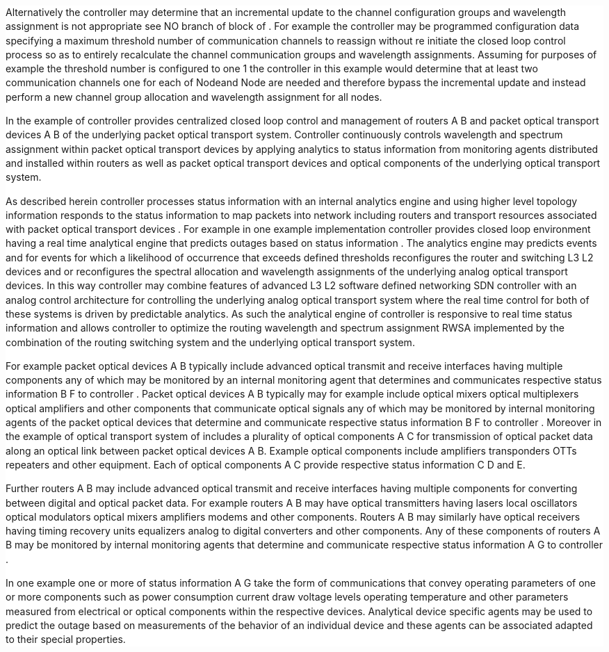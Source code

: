 Alternatively the controller may determine that an incremental update to the channel configuration groups and wavelength assignment is not appropriate see NO branch of block of . For example the controller may be programmed configuration data specifying a maximum threshold number of communication channels to reassign without re initiate the closed loop control process so as to entirely recalculate the channel communication groups and wavelength assignments. Assuming for purposes of example the threshold number is configured to one 1 the controller in this example would determine that at least two communication channels one for each of Nodeand Node are needed and therefore bypass the incremental update and instead perform a new channel group allocation and wavelength assignment for all nodes.

In the example of controller provides centralized closed loop control and management of routers A B and packet optical transport devices A B of the underlying packet optical transport system. Controller continuously controls wavelength and spectrum assignment within packet optical transport devices by applying analytics to status information from monitoring agents distributed and installed within routers as well as packet optical transport devices and optical components of the underlying optical transport system.

As described herein controller processes status information with an internal analytics engine and using higher level topology information responds to the status information to map packets into network including routers and transport resources associated with packet optical transport devices . For example in one example implementation controller provides closed loop environment having a real time analytical engine that predicts outages based on status information . The analytics engine may predicts events and for events for which a likelihood of occurrence that exceeds defined thresholds reconfigures the router and switching L3 L2 devices and or reconfigures the spectral allocation and wavelength assignments of the underlying analog optical transport devices. In this way controller may combine features of advanced L3 L2 software defined networking SDN controller with an analog control architecture for controlling the underlying analog optical transport system where the real time control for both of these systems is driven by predictable analytics. As such the analytical engine of controller is responsive to real time status information and allows controller to optimize the routing wavelength and spectrum assignment RWSA implemented by the combination of the routing switching system and the underlying optical transport system.

For example packet optical devices A B typically include advanced optical transmit and receive interfaces having multiple components any of which may be monitored by an internal monitoring agent that determines and communicates respective status information B F to controller . Packet optical devices A B typically may for example include optical mixers optical multiplexers optical amplifiers and other components that communicate optical signals any of which may be monitored by internal monitoring agents of the packet optical devices that determine and communicate respective status information B F to controller . Moreover in the example of optical transport system of includes a plurality of optical components A C for transmission of optical packet data along an optical link between packet optical devices A B. Example optical components include amplifiers transponders OTTs repeaters and other equipment. Each of optical components A C provide respective status information C D and E.

Further routers A B may include advanced optical transmit and receive interfaces having multiple components for converting between digital and optical packet data. For example routers A B may have optical transmitters having lasers local oscillators optical modulators optical mixers amplifiers modems and other components. Routers A B may similarly have optical receivers having timing recovery units equalizers analog to digital converters and other components. Any of these components of routers A B may be monitored by internal monitoring agents that determine and communicate respective status information A G to controller .

In one example one or more of status information A G take the form of communications that convey operating parameters of one or more components such as power consumption current draw voltage levels operating temperature and other parameters measured from electrical or optical components within the respective devices. Analytical device specific agents may be used to predict the outage based on measurements of the behavior of an individual device and these agents can be associated adapted to their special properties.
